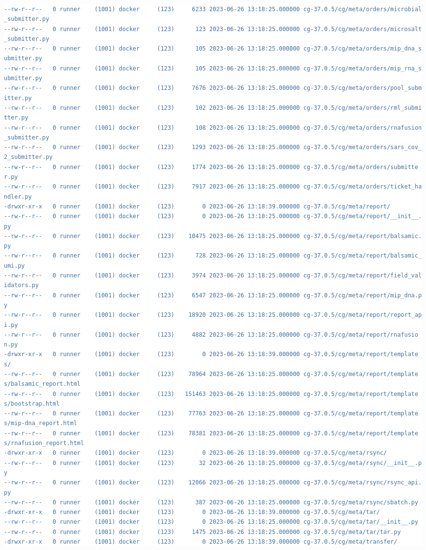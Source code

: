 ```diff
--rw-r--r--   0 runner    (1001) docker     (123)     6233 2023-06-26 13:18:25.000000 cg-37.0.5/cg/meta/orders/microbial_submitter.py
--rw-r--r--   0 runner    (1001) docker     (123)      123 2023-06-26 13:18:25.000000 cg-37.0.5/cg/meta/orders/microsalt_submitter.py
--rw-r--r--   0 runner    (1001) docker     (123)      105 2023-06-26 13:18:25.000000 cg-37.0.5/cg/meta/orders/mip_dna_submitter.py
--rw-r--r--   0 runner    (1001) docker     (123)      105 2023-06-26 13:18:25.000000 cg-37.0.5/cg/meta/orders/mip_rna_submitter.py
--rw-r--r--   0 runner    (1001) docker     (123)     7676 2023-06-26 13:18:25.000000 cg-37.0.5/cg/meta/orders/pool_submitter.py
--rw-r--r--   0 runner    (1001) docker     (123)      102 2023-06-26 13:18:25.000000 cg-37.0.5/cg/meta/orders/rml_submitter.py
--rw-r--r--   0 runner    (1001) docker     (123)      108 2023-06-26 13:18:25.000000 cg-37.0.5/cg/meta/orders/rnafusion_submitter.py
--rw-r--r--   0 runner    (1001) docker     (123)     1293 2023-06-26 13:18:25.000000 cg-37.0.5/cg/meta/orders/sars_cov_2_submitter.py
--rw-r--r--   0 runner    (1001) docker     (123)     1774 2023-06-26 13:18:25.000000 cg-37.0.5/cg/meta/orders/submitter.py
--rw-r--r--   0 runner    (1001) docker     (123)     7917 2023-06-26 13:18:25.000000 cg-37.0.5/cg/meta/orders/ticket_handler.py
-drwxr-xr-x   0 runner    (1001) docker     (123)        0 2023-06-26 13:18:39.000000 cg-37.0.5/cg/meta/report/
--rw-r--r--   0 runner    (1001) docker     (123)        0 2023-06-26 13:18:25.000000 cg-37.0.5/cg/meta/report/__init__.py
--rw-r--r--   0 runner    (1001) docker     (123)    10475 2023-06-26 13:18:25.000000 cg-37.0.5/cg/meta/report/balsamic.py
--rw-r--r--   0 runner    (1001) docker     (123)      728 2023-06-26 13:18:25.000000 cg-37.0.5/cg/meta/report/balsamic_umi.py
--rw-r--r--   0 runner    (1001) docker     (123)     3974 2023-06-26 13:18:25.000000 cg-37.0.5/cg/meta/report/field_validators.py
--rw-r--r--   0 runner    (1001) docker     (123)     6547 2023-06-26 13:18:25.000000 cg-37.0.5/cg/meta/report/mip_dna.py
--rw-r--r--   0 runner    (1001) docker     (123)    18920 2023-06-26 13:18:25.000000 cg-37.0.5/cg/meta/report/report_api.py
--rw-r--r--   0 runner    (1001) docker     (123)     4882 2023-06-26 13:18:25.000000 cg-37.0.5/cg/meta/report/rnafusion.py
-drwxr-xr-x   0 runner    (1001) docker     (123)        0 2023-06-26 13:18:39.000000 cg-37.0.5/cg/meta/report/templates/
--rw-r--r--   0 runner    (1001) docker     (123)    78964 2023-06-26 13:18:25.000000 cg-37.0.5/cg/meta/report/templates/balsamic_report.html
--rw-r--r--   0 runner    (1001) docker     (123)   151463 2023-06-26 13:18:25.000000 cg-37.0.5/cg/meta/report/templates/bootstrap.html
--rw-r--r--   0 runner    (1001) docker     (123)    77763 2023-06-26 13:18:25.000000 cg-37.0.5/cg/meta/report/templates/mip-dna_report.html
--rw-r--r--   0 runner    (1001) docker     (123)    78381 2023-06-26 13:18:25.000000 cg-37.0.5/cg/meta/report/templates/rnafusion_report.html
-drwxr-xr-x   0 runner    (1001) docker     (123)        0 2023-06-26 13:18:39.000000 cg-37.0.5/cg/meta/rsync/
--rw-r--r--   0 runner    (1001) docker     (123)       32 2023-06-26 13:18:25.000000 cg-37.0.5/cg/meta/rsync/__init__.py
--rw-r--r--   0 runner    (1001) docker     (123)    12066 2023-06-26 13:18:25.000000 cg-37.0.5/cg/meta/rsync/rsync_api.py
--rw-r--r--   0 runner    (1001) docker     (123)      387 2023-06-26 13:18:25.000000 cg-37.0.5/cg/meta/rsync/sbatch.py
-drwxr-xr-x   0 runner    (1001) docker     (123)        0 2023-06-26 13:18:39.000000 cg-37.0.5/cg/meta/tar/
--rw-r--r--   0 runner    (1001) docker     (123)        0 2023-06-26 13:18:25.000000 cg-37.0.5/cg/meta/tar/__init__.py
--rw-r--r--   0 runner    (1001) docker     (123)     1475 2023-06-26 13:18:25.000000 cg-37.0.5/cg/meta/tar/tar.py
-drwxr-xr-x   0 runner    (1001) docker     (123)        0 2023-06-26 13:18:39.000000 cg-37.0.5/cg/meta/transfer/
```